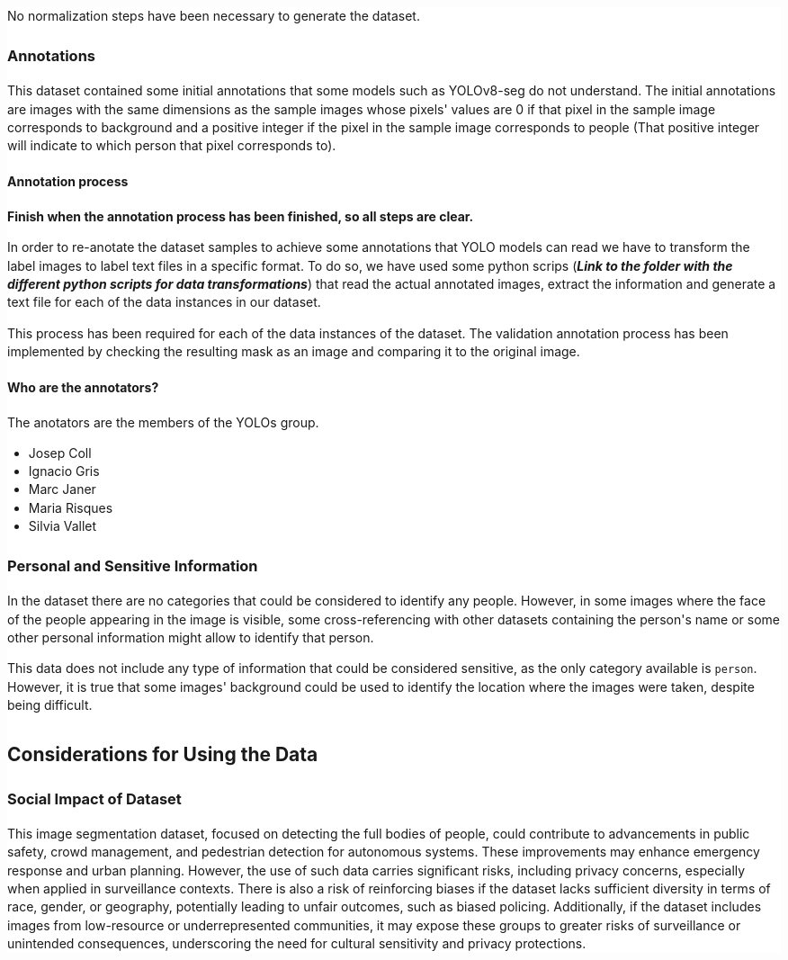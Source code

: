 No normalization steps have been necessary to generate the dataset.

### Annotations

This dataset contained some initial annotations that some models such as YOLOv8-seg do not understand. The initial annotations are images with the same dimensions as the sample images whose pixels' values are 0 if that pixel in the sample image corresponds to background and a positive integer if the pixel in the sample image corresponds to people (That positive integer will indicate to which person that pixel corresponds to).

#### Annotation process

**Finish when the annotation process has been finished, so all steps are clear.**

In order to re-anotate the dataset samples to achieve some annotations that YOLO models can read we have to transform the label images to label text files in a specific format. To do so, we have used some python scrips (_**Link to the folder with the different python scripts for data transformations**_) that read the actual annotated images, extract the information and generate a text file for each of the data instances in our dataset.

This process has been required for each of the data instances of the dataset. The validation annotation process has been implemented by checking the resulting mask as an image and comparing it to the original image.

#### Who are the annotators?

The anotators are the members of the YOLOs group.

- Josep Coll
- Ignacio Gris
- Marc Janer
- Maria Risques
- Silvia Vallet

### Personal and Sensitive Information

In the dataset there are no categories that could be considered to identify any people. However, in some images where the face of the people appearing in the image is visible, some cross-referencing with other datasets containing the person's name or some other personal information might allow to identify that person.

This data does not include any type of information that could be considered sensitive, as the only category available is `person`. However, it is true that some images' background could be used to identify the location where the images were taken, despite being difficult.

## Considerations for Using the Data

### Social Impact of Dataset

This image segmentation dataset, focused on detecting the full bodies of people, could contribute to advancements in public safety, crowd management, and pedestrian detection for autonomous systems. These improvements may enhance emergency response and urban planning. However, the use of such data carries significant risks, including privacy concerns, especially when applied in surveillance contexts. There is also a risk of reinforcing biases if the dataset lacks sufficient diversity in terms of race, gender, or geography, potentially leading to unfair outcomes, such as biased policing. Additionally, if the dataset includes images from low-resource or underrepresented communities, it may expose these groups to greater risks of surveillance or unintended consequences, underscoring the need for cultural sensitivity and privacy protections.
